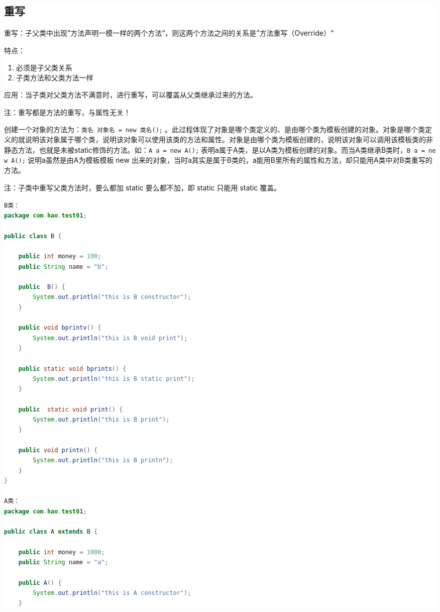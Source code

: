 

## 重写

重写：子父类中出现”方法声明一模一样的两个方法“，则这两个方法之间的关系是”方法重写（Override）“



特点：

1. 必须是子父类关系
2. 子类方法和父类方法一样



应用：当子类对父类方法不满意时，进行重写，可以覆盖从父类继承过来的方法。



注：重写都是方法的重写，与属性无关！



创建一个对象的方法为：`类名 对象名 = new 类名();` 。此过程体现了对象是哪个类定义的、是由哪个类为模板创建的对象。对象是哪个类定义的就说明该对象属于哪个类，说明该对象可以使用该类的方法和属性。对象是由哪个类为模板创建的，说明该对象可以调用该模板类的非静态方法，也就是未被static修饰的方法。如：`A a = new A();` 表明a属于A类，是以A类为模板创建的对象。而当A类继承B类时，`B a = new A();` 说明a虽然是由A为模板模板 new 出来的对象，当时a其实是属于B类的，a能用B里所有的属性和方法，却只能用A类中对B类重写的方法。

注：子类中重写父类方法时，要么都加 static 要么都不加，即 static 只能用 static 覆盖。



```java
B类：
package com.hao.test01;

public class B {

    public int money = 100;
    public String name = "b";

    public  B() {
        System.out.println("this is B constructor");
    }

    public void bprintv() {
        System.out.println("this is B void print");
    }

    public static void bprints() {
        System.out.println("this is B static print");
    }

    public  static void print() {
        System.out.println("this is B print");
    }

    public void printn() {
        System.out.println("this is B printn");
    }
}

A类：
package com.hao.test01;

public class A extends B {

    public int money = 1000;
    public String name = "a";

    public A() {
        System.out.println("this is A constructor");
    }
```
